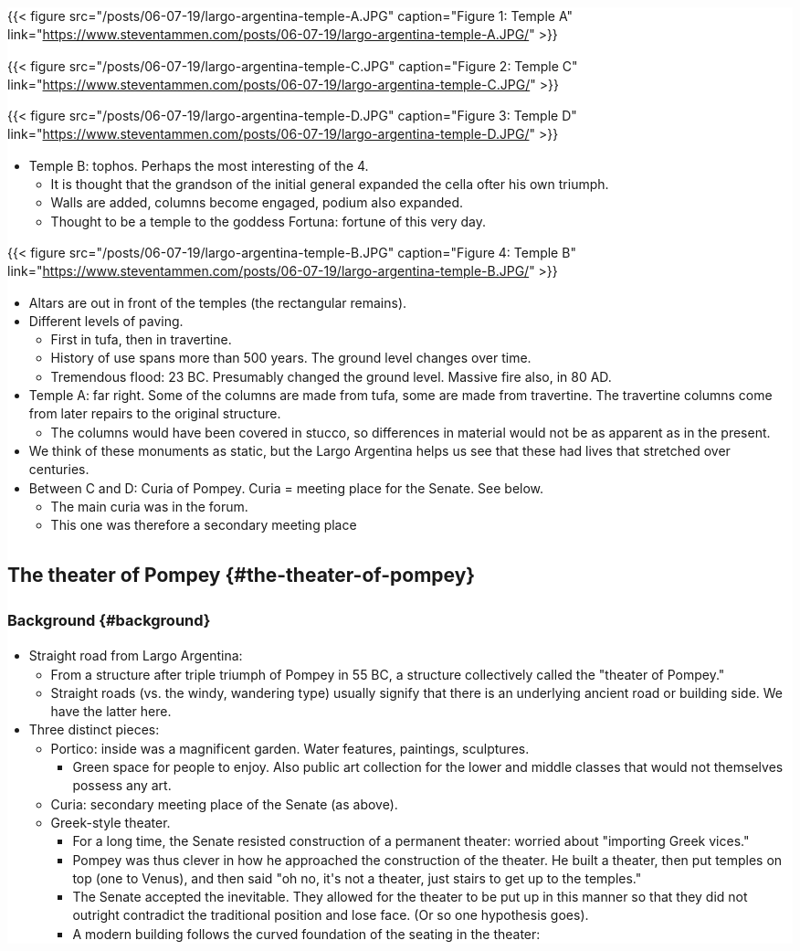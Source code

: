 {{< figure src="/posts/06-07-19/largo-argentina-temple-A.JPG" caption="Figure 1: Temple A" link="https://www.steventammen.com/posts/06-07-19/largo-argentina-temple-A.JPG/" >}}

{{< figure src="/posts/06-07-19/largo-argentina-temple-C.JPG" caption="Figure 2: Temple C" link="https://www.steventammen.com/posts/06-07-19/largo-argentina-temple-C.JPG/" >}}

{{< figure src="/posts/06-07-19/largo-argentina-temple-D.JPG" caption="Figure 3: Temple D" link="https://www.steventammen.com/posts/06-07-19/largo-argentina-temple-D.JPG/" >}}

-   Temple B: tophos. Perhaps the most interesting of the 4.
    -   It is thought that the grandson of the initial general expanded the cella ofter his own triumph.
    -   Walls are added, columns become engaged, podium also expanded.
    -   Thought to be a temple to the goddess Fortuna: fortune of this very day.

{{< figure src="/posts/06-07-19/largo-argentina-temple-B.JPG" caption="Figure 4: Temple B" link="https://www.steventammen.com/posts/06-07-19/largo-argentina-temple-B.JPG/" >}}

-   Altars are out in front of the temples (the rectangular remains).
-   Different levels of paving.
    -   First in tufa, then in travertine.
    -   History of use spans more than 500 years. The ground level changes over time.
    -   Tremendous flood: 23 BC. Presumably changed the ground level. Massive fire also, in 80 AD.
-   Temple A: far right. Some of the columns are made from tufa, some are made from travertine. The travertine columns come from later repairs to the original structure.
    -   The columns would have been covered in stucco, so differences in material would not be as apparent as in the present.
-   We think of these monuments as static, but the Largo Argentina helps us see that these had lives that stretched over centuries.
-   Between C and D: Curia of Pompey. Curia = meeting place for the Senate. See below.
    -   The main curia was in the forum.
    -   This one was therefore a secondary meeting place


## The theater of Pompey {#the-theater-of-pompey}


### Background {#background}

-   Straight road from Largo Argentina:
    -   From a structure after triple triumph of Pompey in 55 BC, a structure collectively called the "theater of Pompey."
    -   Straight roads (vs. the windy, wandering type) usually signify that there is an underlying ancient road or building side. We have the latter here.
-   Three distinct pieces:
    -   Portico: inside was a magnificent garden. Water features, paintings, sculptures.
        -   Green space for people to enjoy. Also public art collection for the lower and middle classes that would not themselves possess any art.
    -   Curia: secondary meeting place of the Senate (as above).
    -   Greek-style theater.
        -   For a long time, the Senate resisted construction of a permanent theater: worried about "importing Greek vices."
        -   Pompey was thus clever in how he approached the construction of the theater. He built a theater, then put temples on top (one to Venus), and then said "oh no, it's not a theater, just stairs to get up to the temples."
        -   The Senate accepted the inevitable. They allowed for the theater to be put up in this manner so that they did not outright contradict the traditional position and lose face. (Or so one hypothesis goes).
        -   A modern building follows the curved foundation of the seating in the theater:
